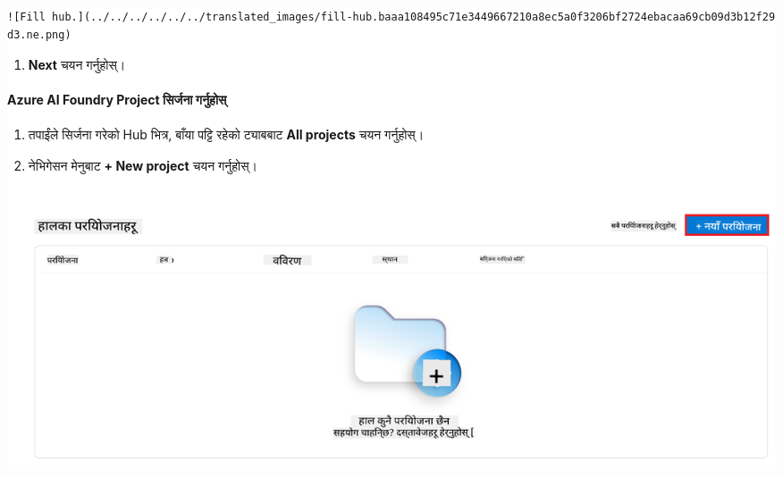     ![Fill hub.](../../../../../../translated_images/fill-hub.baaa108495c71e3449667210a8ec5a0f3206bf2724ebacaa69cb09d3b12f29d3.ne.png)

1. **Next** चयन गर्नुहोस्।

#### Azure AI Foundry Project सिर्जना गर्नुहोस्

1. तपाईंले सिर्जना गरेको Hub भित्र, बाँया पट्टि रहेको ट्याबबाट **All projects** चयन गर्नुहोस्।

1. नेभिगेसन मेनुबाट **+ New project** चयन गर्नुहोस्।

    ![Select new project.](../../../../../../translated_images/select-new-project.cd31c0404088d7a32ee9018978b607dfb773956b15a88606f45579d3bc23c155.ne.png)
